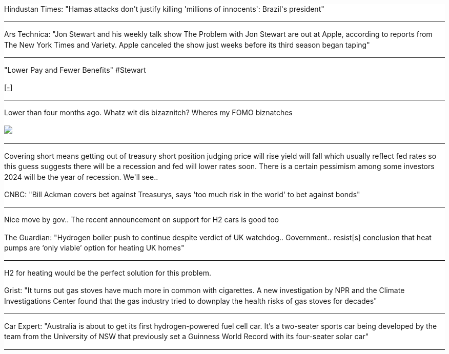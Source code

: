 
Hindustan Times: "Hamas attacks don't justify killing 'millions of
innocents': Brazil's president"

---

Ars Technica: "Jon Stewart and his weekly talk show The Problem with
Jon Stewart are out at Apple, according to reports from The New York
Times and Variety. Apple canceled the show just weeks before its third
season began taping"

---

"Lower Pay and Fewer Benefits" \#Stewart

[[-]](https://www.youtube.com/shorts/i8PkAmYUPpg)

---

Lower than four months ago. Whatz wit dis bizaznitch? Wheres my FOMO biznatches

<img width='340' src='https://cdn.fosstodon.org/media_attachments/files/111/295/186/046/613/281/original/6995ac8457d63a8a.png'/> 

---

Covering short means getting out of treasury short position judging
price will rise yield will fall which usually reflect fed rates so
this guess suggests there will be a recession and fed will lower rates
soon. There is a certain pessimism among some investors 2024 will be
the year of recession. We'll see..

CNBC: "Bill Ackman covers bet against Treasurys, says 'too much risk
in the world' to bet against bonds"

---

Nice move by gov.. The recent announcement on support for H2 cars is
good too

The Guardian: "Hydrogen boiler push to continue despite verdict of UK
watchdog.. Government.. resist[s] conclusion that heat pumps are ‘only
viable’ option for heating UK homes"

---

H2 for heating would be the perfect solution for this problem.

Grist: "It turns out gas stoves have much more in common with
cigarettes. A new investigation by NPR and the Climate Investigations
Center found that the gas industry tried to downplay the health risks
of gas stoves for decades"

---

Car Expert: "Australia is about to get its first hydrogen-powered fuel
cell car. It’s a two-seater sports car being developed by the team
from the University of NSW that previously set a Guinness World Record
with its four-seater solar car"

---